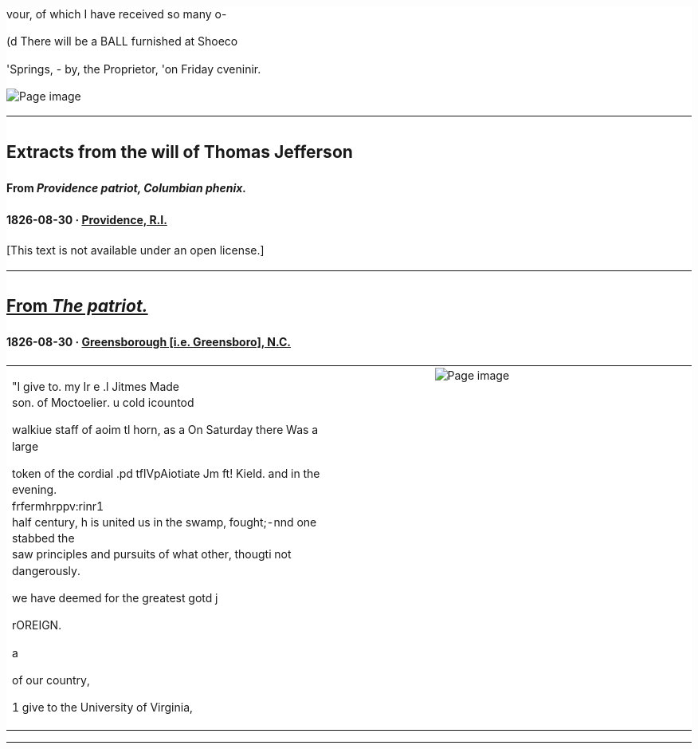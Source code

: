 vour, of which I have received so many o-  
  
(d There will be a BALL furnished at Shoeco  
  
&#x27;Springs, - by, the Proprietor, &#x27;on Friday cveninir.
</td><td style="width: 50%; max-height: 75%; margin: auto; display: block;">
<img alt="Page image" src="https://newspapers.digitalnc.org/images/iiif/batch_ncu_RalRegNCWA25n_ver01%2Fdata%2F1826082501%2F0334.jp2/pct:62.181759587495975,86.73500456713691,18.41766032871415,7.916370648533442/!600,600/0/default.jpg"/>
</td>
</tr></table>

---

## Extracts from the will of Thomas Jefferson

#### From _Providence patriot, Columbian phenix._

#### 1826-08-30 &middot; [Providence, R.I.](http://dbpedia.org/resource/Providence%2C_Rhode_Island)

[This text is not available under an open license.]

---

## [From _The patriot._](https://newspapers.digitalnc.org/lccn/sn91068359/1826-08-30/ed-1/seq-2/)

#### 1826-08-30 &middot; [Greensborough [i.e. Greensboro], N.C.](http://dbpedia.org/resource/Greensboro%2C_North_Carolina)

<table style="width: 100%;"><tr><td style="width: 50%">

  
&quot;I give to. my Ir e .l Jitmes Made  
son. of Moctoelier. u cold icountod  
  
walkiue staff of aoim tl horn, as a On Saturday there Was a large  
  
token of the cordial .pd tflVpAiotiate Jm ft! Kield. and in the evening.  
frfermhrppv:rinr1  
half century, h is united us in the swamp, fought;-nnd one stabbed the  
saw principles and pursuits of what other, thougti not dangerously.  
  
we have deemed for the greatest gotd j  
  
rOREIGN.  
  
a  
  
of our country,  
  
1 give to the University of Virginia,
</td><td style="width: 50%; max-height: 75%; margin: auto; display: block;">
<img alt="Page image" src="https://newspapers.digitalnc.org/images/iiif/batch_ncu_GreenPat19n_ver01%2Fdata%2F1826083001%2F0063.jp2/pct:4.658184170800086,29.092635290926353,64.54604270002156,16.451919164519193/!600,600/0/default.jpg"/>
</td>
</tr></table>

---